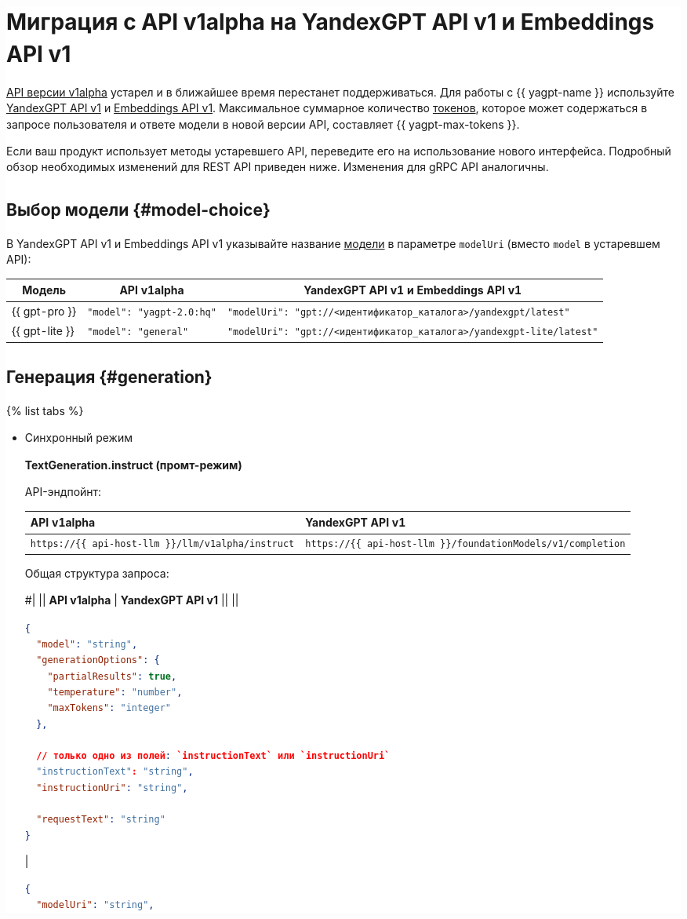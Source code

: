 # Миграция с API v1alpha на YandexGPT API v1 и Embeddings API v1

[API версии v1alpha](../api-ref/v1alpha/) устарел и в ближайшее время перестанет поддерживаться. Для работы с {{ yagpt-name }} используйте [YandexGPT API v1](../text-generation/api-ref/) и [Embeddings API v1](../embeddings/api-ref/). Максимальное суммарное количество [токенов](../concepts/yandexgpt/tokens.md), которое может содержаться в запросе пользователя и ответе модели в новой версии API, составляет {{ yagpt-max-tokens }}.

Если ваш продукт использует методы устаревшего API, переведите его на использование нового интерфейса. Подробный обзор необходимых изменений для REST API приведен ниже. Изменения для gRPC API аналогичны.

## Выбор модели {#model-choice}

В YandexGPT API v1 и Embeddings API v1 указывайте название [модели](../concepts/yandexgpt/models.md#yandexgpt-generation) в параметре `modelUri` (вместо `model` в устаревшем API):

| Модель | API v1alpha | YandexGPT API v1 и Embeddings API v1 |
| --- | --- | --- |
| {{ gpt-pro }} | `"model": "yagpt-2.0:hq"` | `"modelUri": "gpt://<идентификатор_каталога>/yandexgpt/latest"` |
| {{ gpt-lite }} | `"model": "general"` | `"modelUri": "gpt://<идентификатор_каталога>/yandexgpt-lite/latest"` |

## Генерация {#generation}

{% list tabs %}

- Синхронный режим

  **TextGeneration.instruct (промт-режим)**

  API-эндпойнт:

  | API v1alpha | YandexGPT API v1 |
  | --- | --- |
  | `https://{{ api-host-llm }}/llm/v1alpha/instruct` | `https://{{ api-host-llm }}/foundationModels/v1/completion` |

  Общая структура запроса:

  #|
  || **API v1alpha** |  **YandexGPT API v1** ||
  || 
  ```json
  {
    "model": "string",
    "generationOptions": {
      "partialResults": true,
      "temperature": "number",
      "maxTokens": "integer"
    },

    // только одно из полей: `instructionText` или `instructionUri`
    "instructionText": "string",
    "instructionUri": "string",

    "requestText": "string"
  }
  ```
  |
  ```json
  {
    "modelUri": "string",
  ```